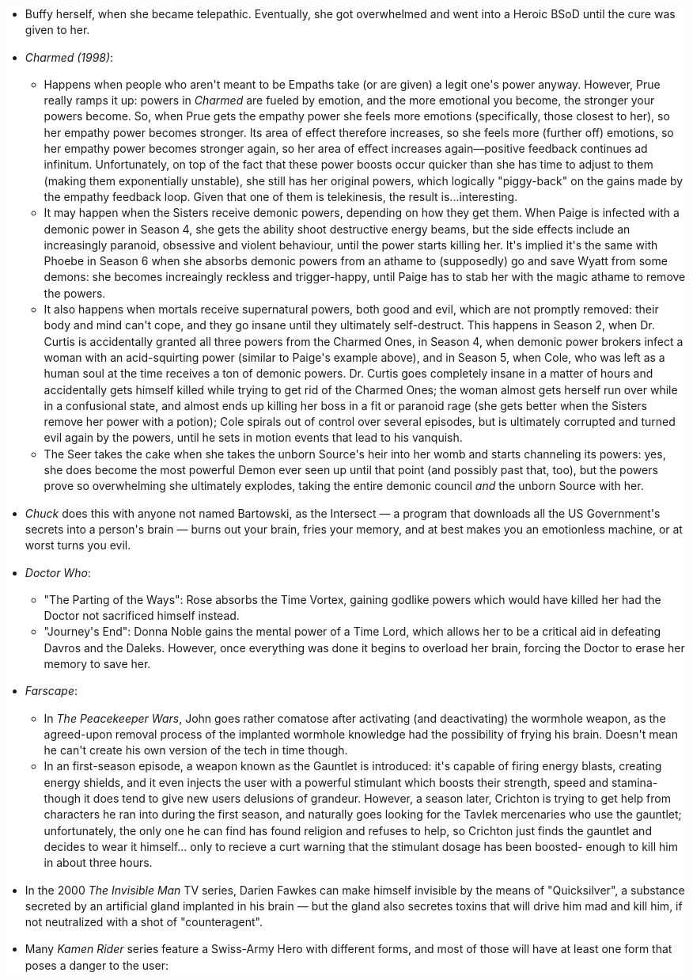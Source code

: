 -   Buffy herself, when she became telepathic. Eventually, she got overwhelmed and went into a Heroic BSoD until the cure was given to her.

-   _Charmed (1998)_:
    -   Happens when people who aren't meant to be Empaths take (or are given) a legit one's power anyway. However, Prue really ramps it up: powers in _Charmed_ are fueled by emotion, and the more emotional you become, the stronger your powers become. So, when Prue gets the empathy power she feels more emotions (specifically, those closest to her), so her empathy power becomes stronger. Its area of effect therefore increases, so she feels more (further off) emotions, so her empathy power becomes stronger again, so her area of effect increases again—positive feedback continues ad infinitum. Unfortunately, on top of the fact that these power boosts occur quicker than she has time to adjust to them (making them exponentially unstable), she still has her original powers, which logically "piggy-back" on the gains made by the empathy feedback loop. Given that one of them is telekinesis, the result is...interesting.
    -   It may happen when the Sisters receive demonic powers, depending on how they get them. When Paige is infected with a demonic power in Season 4, she gets the ability shoot destructive energy beams, but the side effects include an increasingly paranoid, obsessive and violent behaviour, until the power starts killing her. It's implied it's the same with Phoebe in Season 6 when she absorbs demonic powers from an athame to (supposedly) go and save Wyatt from some demons: she becomes increaingly reckless and trigger-happy, until Paige has to stab her with the magic athame to remove the powers.
    -   It also happens when mortals receive supernatural powers, both good and evil, which are not promptly removed: their body and mind can't cope, and they go insane until they ultimately self-destruct. This happens in Season 2, when Dr. Curtis is accidentally granted all three powers from the Charmed Ones, in Season 4, when demonic power brokers infect a woman with an acid-squirting power (similar to Paige's example above), and in Season 5, when Cole, who was left as a human soul at the time receives a ton of demonic powers. Dr. Curtis goes completely insane in a matter of hours and accidentally gets himself killed while trying to get rid of the Charmed Ones; the woman almost gets herself run over while in a confusional state, and almost ends up killing her boss in a fit or paranoid rage (she gets better when the Sisters remove her power with a potion); Cole spirals out of control over several episodes, but is ultimately corrupted and turned evil again by the powers, until he sets in motion events that lead to his vanquish.
    -   The Seer takes the cake when she takes the unborn Source's heir into her womb and starts channeling its powers: yes, she does become the most powerful Demon ever seen up until that point (and possibly past that, too), but the powers prove so overwhelming she ultimately explodes, taking the entire demonic council _and_ the unborn Source with her.
-   _Chuck_ does this with anyone not named Bartowski, as the Intersect — a program that downloads all the US Government's secrets into a person's brain — burns out your brain, fries your memory, and at best makes you an emotionless machine, or at worst turns you evil.
-   _Doctor Who_:
    -   "The Parting of the Ways": Rose absorbs the Time Vortex, gaining godlike powers which would have killed her had the Doctor not sacrificed himself instead.
    -   "Journey's End": Donna Noble gains the mental power of a Time Lord, which allows her to be a critical aid in defeating Davros and the Daleks. However, once everything was done it begins to overload her brain, forcing the Doctor to erase her memory to save her.
-   _Farscape_:
    -   In _The Peacekeeper Wars_, John goes rather comatose after activating (and deactivating) the wormhole weapon, as the agreed-upon removal process of the implanted wormhole knowledge had the possibility of frying his brain. Doesn't mean he can't create his own version of the tech in time though.
    -   In an first-season episode, a weapon known as the Gauntlet is introduced: it's capable of firing energy blasts, creating energy shields, and it even injects the user with a powerful stimulant which boosts their strength, speed and stamina- though it does tend to give new users delusions of grandeur. However, a season later, Crichton is trying to get help from characters he ran into during the first season, and naturally goes looking for the Tavlek mercenaries who use the gauntlet; unfortunately, the only one he can find has found religion and refuses to help, so Crichton just finds the gauntlet and decides to wear it himself... only to recieve a curt warning that the stimulant dosage has been boosted- enough to kill him in about three hours.
-   In the 2000 _The Invisible Man_ TV series, Darien Fawkes can make himself invisible by the means of "Quicksilver", a substance secreted by an artificial gland implanted in his brain — but the gland also secretes toxins that will drive him mad and kill him, if not neutralized with a shot of "counteragent".
-   Many _Kamen Rider_ series feature a Swiss-Army Hero with different forms, and most of those will have at least one form that poses a danger to the user: